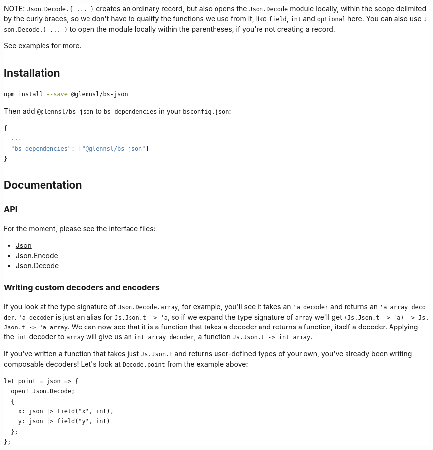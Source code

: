 NOTE: `Json.Decode.{ ... }` creates an ordinary record, but also opens the `Json.Decode` module locally, within the
scope delimited by the curly braces, so we don't have to qualify the functions we use from it, like `field`, `int` and
`optional` here. You can also use `Json.Decode.( ... )` to open the module locally within the parentheses, if you're not
creating a record.

See [examples](https://github.com/glennsl/bs-json/blob/master/examples/) for more.

## Installation

```sh
npm install --save @glennsl/bs-json
```

Then add `@glennsl/bs-json` to `bs-dependencies` in your `bsconfig.json`:
```js
{
  ...
  "bs-dependencies": ["@glennsl/bs-json"]
}
```

## Documentation

### API

For the moment, please see the interface files:

* [Json](https://github.com/glennsl/bs-json/blob/master/src/Json.mli)
* [Json.Encode](https://github.com/glennsl/bs-json/blob/master/src/Json_encode.mli)
* [Json.Decode](https://github.com/glennsl/bs-json/blob/master/src/Json_decode.mli)

### Writing custom decoders and encoders

If you look at the type signature of `Json.Decode.array`, for example, you'll see it takes an `'a decoder` and returns an
`'a array decoder`. `'a decoder` is just an alias for `Js.Json.t -> 'a`, so if we expand the type signature of `array`
we'll get `(Js.Json.t -> 'a) -> Js.Json.t -> 'a array`. We can now see that it is a function that takes a decoder and
returns a function, itself a decoder. Applying the `int` decoder to `array` will give us an `int array decoder`, a
function `Js.Json.t -> int array`.

If you've written a function that takes just `Js.Json.t` and returns user-defined types of your own, you've already been
writing composable decoders! Let's look at `Decode.point` from the example above:

```reason
let point = json => {
  open! Json.Decode;
  {
    x: json |> field("x", int),
    y: json |> field("y", int)
  };
};
```
